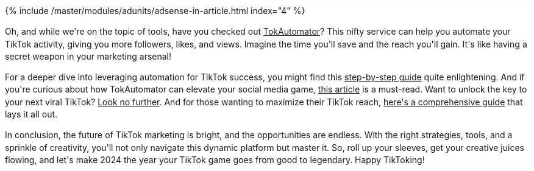 {% include /master/modules/adunits/adsense-in-article.html index="4" %}

Oh, and while we're on the topic of tools, have you checked out [TokAutomator](https://tokautomator.com)? This nifty service can help you automate your TikTok activity, giving you more followers, likes, and views. Imagine the time you'll save and the reach you'll gain. It's like having a secret weapon in your marketing arsenal!

For a deeper dive into leveraging automation for TikTok success, you might find this [step-by-step guide](https://tokautomator.com/blog/leveraging-automation-for-tiktok-success-a-step-by-step-guide) quite enlightening. And if you're curious about how TokAutomator can elevate your social media game, [this article](https://tokautomator.com/blog/understanding-tiktok-growth-how-tokautomator-can-elevate-your-social-media-game) is a must-read. Want to unlock the key to your next viral TikTok? [Look no further](https://tokautomator.com/blog/is-tokautomator-the-key-to-your-next-viral-tiktok). And for those wanting to maximize their TikTok reach, [here's a comprehensive guide](https://tokautomator.com/blog/maximize-your-tiktok-reach-with-tokautomator-a-comprehensive-guide) that lays it all out.

In conclusion, the future of TikTok marketing is bright, and the opportunities are endless. With the right strategies, tools, and a sprinkle of creativity, you'll not only navigate this dynamic platform but master it. So, roll up your sleeves, get your creative juices flowing, and let's make 2024 the year your TikTok game goes from good to legendary. Happy TikToking!
